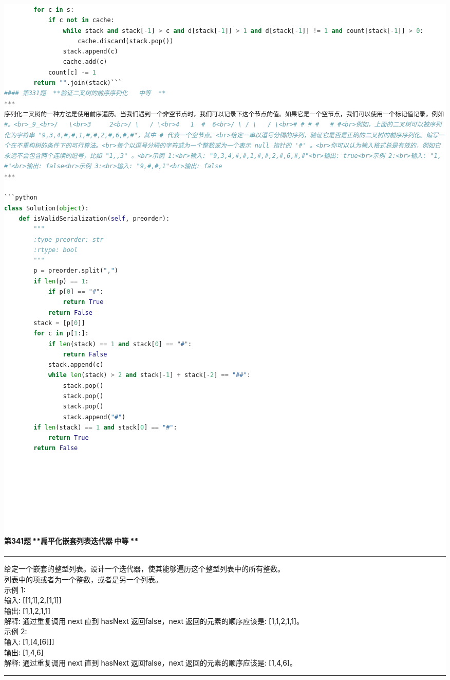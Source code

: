 ```python
        for c in s:
            if c not in cache:
                while stack and stack[-1] > c and d[stack[-1]] > 1 and d[stack[-1]] != 1 and count[stack[-1]] > 0:
                    cache.discard(stack.pop())
                stack.append(c)
                cache.add(c)
            count[c] -= 1
        return "".join(stack)```
#### 第331题	**验证二叉树的前序序列化	中等	**
***
序列化二叉树的一种方法是使用前序遍历。当我们遇到一个非空节点时，我们可以记录下这个节点的值。如果它是一个空节点，我们可以使用一个标记值记录，例如 #。<br>_9_<br>/   \<br>3     2<br>/ \   / \<br>4   1  #  6<br>/ \ / \   / \<br># # # #   # #<br>例如，上面的二叉树可以被序列化为字符串 "9,3,4,#,#,1,#,#,2,#,6,#,#"，其中 # 代表一个空节点。<br>给定一串以逗号分隔的序列，验证它是否是正确的二叉树的前序序列化。编写一个在不重构树的条件下的可行算法。<br>每个以逗号分隔的字符或为一个整数或为一个表示 null 指针的 '#' 。<br>你可以认为输入格式总是有效的，例如它永远不会包含两个连续的逗号，比如 "1,,3" 。<br>示例 1:<br>输入: "9,3,4,#,#,1,#,#,2,#,6,#,#"<br>输出: true<br>示例 2:<br>输入: "1,#"<br>输出: false<br>示例 3:<br>输入: "9,#,#,1"<br>输出: false
***

```python
class Solution(object):
    def isValidSerialization(self, preorder):
        """
        :type preorder: str
        :rtype: bool
        """
        p = preorder.split(",")
        if len(p) == 1:
            if p[0] == "#":
                return True
            return False
        stack = [p[0]]
        for c in p[1:]:
            if len(stack) == 1 and stack[0] == "#":
                return False
            stack.append(c)
            while len(stack) > 2 and stack[-1] + stack[-2] == "##":
                stack.pop()
                stack.pop()
                stack.pop()
                stack.append("#")
        if len(stack) == 1 and stack[0] == "#":
            return True
        return False









```
#### 第341题	**扁平化嵌套列表迭代器	中等	**
***
给定一个嵌套的整型列表。设计一个迭代器，使其能够遍历这个整型列表中的所有整数。<br>列表中的项或者为一个整数，或者是另一个列表。<br>示例 1:<br>输入: [[1,1],2,[1,1]]<br>输出: [1,1,2,1,1]<br>解释: 通过重复调用 next 直到 hasNext 返回false，next 返回的元素的顺序应该是: [1,1,2,1,1]。<br>示例 2:<br>输入: [1,[4,[6]]]<br>输出: [1,4,6]<br>解释: 通过重复调用 next 直到 hasNext 返回false，next 返回的元素的顺序应该是: [1,4,6]。
***
